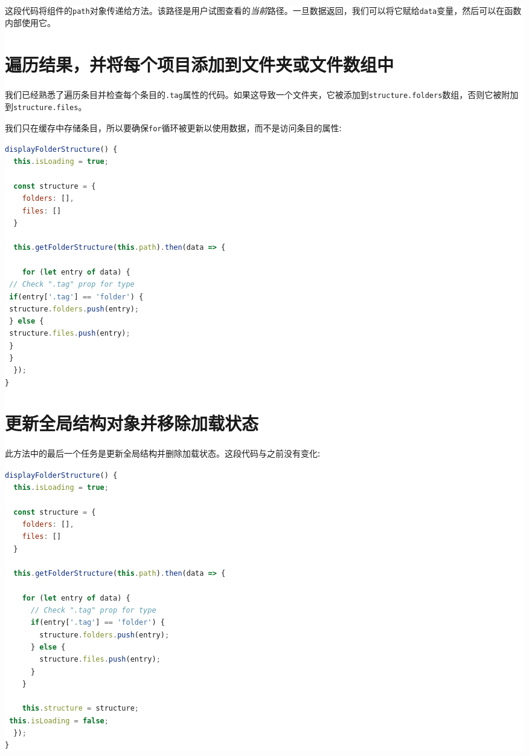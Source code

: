这段代码将组件的`path`对象传递给方法。该路径是用户试图查看的*当前*路径。一旦数据返回，我们可以将它赋给`data`变量，然后可以在函数内部使用它。



# 遍历结果，并将每个项目添加到文件夹或文件数组中

我们已经熟悉了遍历条目并检查每个条目的`.tag`属性的代码。如果这导致一个文件夹，它被添加到`structure.folders`数组，否则它被附加到`structure.files`。

我们只在缓存中存储条目，所以要确保`for`循环被更新以使用数据，而不是访问条目的属性:

```js
displayFolderStructure() {
  this.isLoading = true;

  const structure = {
    folders: [],
    files: []
  }

  this.getFolderStructure(this.path).then(data => {

    for (let entry of data) {
 // Check ".tag" prop for type
 if(entry['.tag'] == 'folder') {
 structure.folders.push(entry);
 } else {
 structure.files.push(entry);
 }
 }
  });
}
```



# 更新全局结构对象并移除加载状态

此方法中的最后一个任务是更新全局结构并删除加载状态。这段代码与之前没有变化:

```js
displayFolderStructure() {
  this.isLoading = true;

  const structure = {
    folders: [],
    files: []
  }

  this.getFolderStructure(this.path).then(data => {

    for (let entry of data) {
      // Check ".tag" prop for type
      if(entry['.tag'] == 'folder') {
        structure.folders.push(entry);
      } else {
        structure.files.push(entry);
      }
    }

    this.structure = structure;
 this.isLoading = false;
  });
}
```
